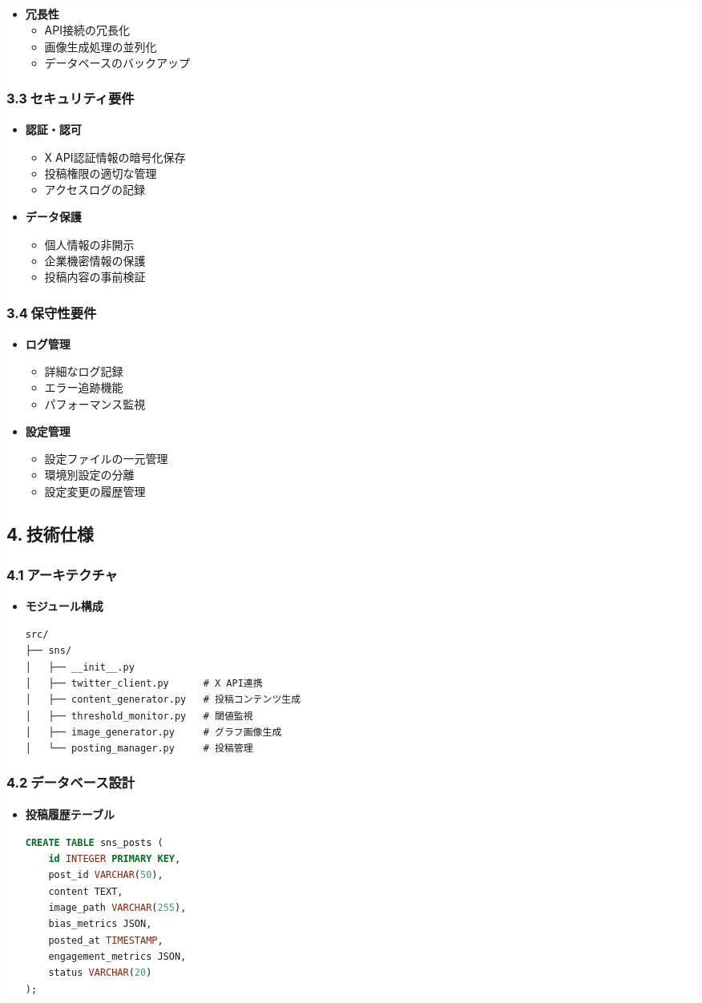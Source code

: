 - **冗長性**
  - API接続の冗長化
  - 画像生成処理の並列化
  - データベースのバックアップ

### 3.3 セキュリティ要件
- **認証・認可**
  - X API認証情報の暗号化保存
  - 投稿権限の適切な管理
  - アクセスログの記録

- **データ保護**
  - 個人情報の非開示
  - 企業機密情報の保護
  - 投稿内容の事前検証

### 3.4 保守性要件
- **ログ管理**
  - 詳細なログ記録
  - エラー追跡機能
  - パフォーマンス監視

- **設定管理**
  - 設定ファイルの一元管理
  - 環境別設定の分離
  - 設定変更の履歴管理

## 4. 技術仕様

### 4.1 アーキテクチャ
- **モジュール構成**
  ```
  src/
  ├── sns/
  │   ├── __init__.py
  │   ├── twitter_client.py      # X API連携
  │   ├── content_generator.py   # 投稿コンテンツ生成
  │   ├── threshold_monitor.py   # 閾値監視
  │   ├── image_generator.py     # グラフ画像生成
  │   └── posting_manager.py     # 投稿管理
  ```

### 4.2 データベース設計
- **投稿履歴テーブル**
  ```sql
  CREATE TABLE sns_posts (
      id INTEGER PRIMARY KEY,
      post_id VARCHAR(50),
      content TEXT,
      image_path VARCHAR(255),
      bias_metrics JSON,
      posted_at TIMESTAMP,
      engagement_metrics JSON,
      status VARCHAR(20)
  );
  ```
